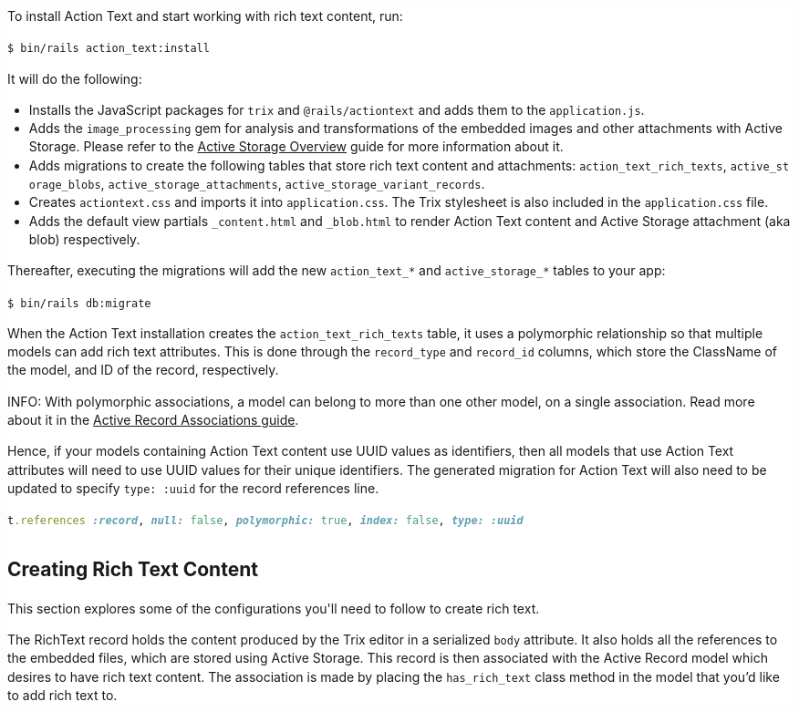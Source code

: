 To install Action Text and start working with rich text content, run:

```bash
$ bin/rails action_text:install
```

It will do the following:

- Installs the JavaScript packages for `trix` and `@rails/actiontext` and adds
  them to the `application.js`.
- Adds the `image_processing` gem for analysis and transformations of the
  embedded images and other attachments with Active Storage. Please refer to the
  [Active Storage Overview](active_storage_overview.html) guide for more
  information about it.
- Adds migrations to create the following tables that store rich text content
  and attachments: `action_text_rich_texts`, `active_storage_blobs`,
  `active_storage_attachments`, `active_storage_variant_records`.
- Creates `actiontext.css` and imports it into `application.css`. The Trix
  stylesheet is also included in the `application.css` file.
- Adds the default view partials `_content.html` and `_blob.html` to render
  Action Text content and Active Storage attachment (aka blob) respectively.

Thereafter, executing the migrations will add the new `action_text_*` and
`active_storage_*` tables to your app:

```bash
$ bin/rails db:migrate
```

When the Action Text installation creates the `action_text_rich_texts` table, it
uses a polymorphic relationship so that multiple models can add rich text
attributes. This is done through the `record_type` and `record_id` columns,
which store the ClassName of the model, and ID of the record, respectively.

INFO: With polymorphic associations, a model can belong to more than one other
model, on a single association. Read more about it in the [Active Record
Associations
guide](https://guides.rubyonrails.org/association_basics.html#polymorphic-associations).

Hence, if your models containing Action Text content use UUID values as
identifiers, then all models that use Action Text attributes will need to use
UUID values for their unique identifiers. The generated migration for Action
Text will also need to be updated to specify `type: :uuid` for the record
references line.

```ruby
t.references :record, null: false, polymorphic: true, index: false, type: :uuid
 ```

## Creating Rich Text Content

This section explores some of the configurations you'll need to follow to create
rich text.

The RichText record holds the content produced by the Trix editor in a
serialized `body` attribute. It also holds all the references to the embedded
files, which are stored using Active Storage. This record is then associated
with the Active Record model which desires to have rich text content. The
association is made by placing the `has_rich_text` class method in the model
that you’d like to add rich text to.

